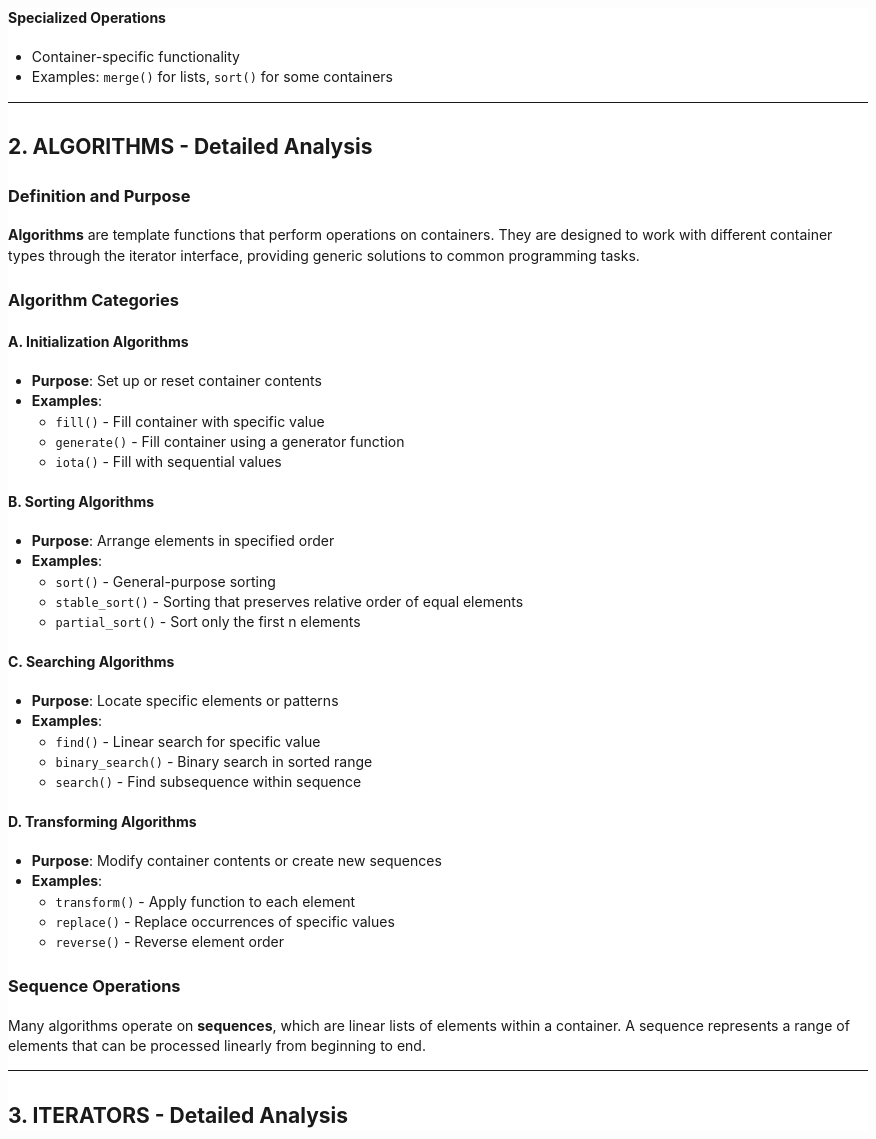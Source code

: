 #### Specialized Operations
- Container-specific functionality
- Examples: `merge()` for lists, `sort()` for some containers

---

## 2. ALGORITHMS - Detailed Analysis

### Definition and Purpose
**Algorithms** are template functions that perform operations on containers. They are designed to work with different container types through the iterator interface, providing generic solutions to common programming tasks.

### Algorithm Categories

#### A. Initialization Algorithms
- **Purpose**: Set up or reset container contents
- **Examples**: 
  - `fill()` - Fill container with specific value
  - `generate()` - Fill container using a generator function
  - `iota()` - Fill with sequential values

#### B. Sorting Algorithms
- **Purpose**: Arrange elements in specified order
- **Examples**:
  - `sort()` - General-purpose sorting
  - `stable_sort()` - Sorting that preserves relative order of equal elements
  - `partial_sort()` - Sort only the first n elements

#### C. Searching Algorithms
- **Purpose**: Locate specific elements or patterns
- **Examples**:
  - `find()` - Linear search for specific value
  - `binary_search()` - Binary search in sorted range
  - `search()` - Find subsequence within sequence

#### D. Transforming Algorithms
- **Purpose**: Modify container contents or create new sequences
- **Examples**:
  - `transform()` - Apply function to each element
  - `replace()` - Replace occurrences of specific values
  - `reverse()` - Reverse element order

### Sequence Operations
Many algorithms operate on **sequences**, which are linear lists of elements within a container. A sequence represents a range of elements that can be processed linearly from beginning to end.

---

## 3. ITERATORS - Detailed Analysis
